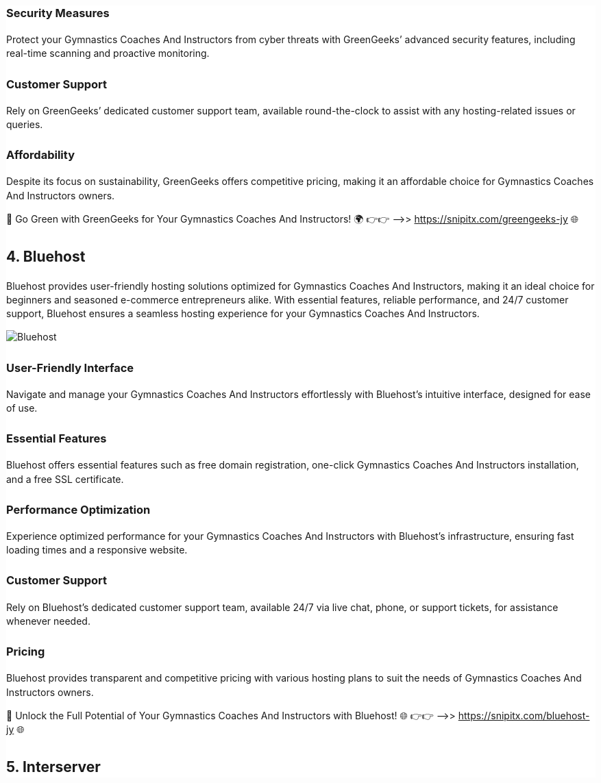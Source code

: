 ### Security Measures
Protect your Gymnastics Coaches And Instructors from cyber threats with GreenGeeks’ advanced security features, including real-time scanning and proactive monitoring.

### Customer Support
Rely on GreenGeeks’ dedicated customer support team, available round-the-clock to assist with any hosting-related issues or queries.

### Affordability
Despite its focus on sustainability, GreenGeeks offers competitive pricing, making it an affordable choice for Gymnastics Coaches And Instructors owners.

🌿 Go Green with GreenGeeks for Your Gymnastics Coaches And Instructors! 🌍
👉👉 -->> https://snipitx.com/greengeeks-jy 🌐

## 4. Bluehost

Bluehost provides user-friendly hosting solutions optimized for Gymnastics Coaches And Instructors, making it an ideal choice for beginners and seasoned e-commerce entrepreneurs alike. With essential features, reliable performance, and 24/7 customer support, Bluehost ensures a seamless hosting experience for your Gymnastics Coaches And Instructors.

![Bluehost](https://i.imgur.com/PasFF9E.jpeg "Bluehost Hosting")

### User-Friendly Interface
Navigate and manage your Gymnastics Coaches And Instructors effortlessly with Bluehost’s intuitive interface, designed for ease of use.

### Essential Features
Bluehost offers essential features such as free domain registration, one-click Gymnastics Coaches And Instructors installation, and a free SSL certificate.

### Performance Optimization
Experience optimized performance for your Gymnastics Coaches And Instructors with Bluehost’s infrastructure, ensuring fast loading times and a responsive website.

### Customer Support
Rely on Bluehost’s dedicated customer support team, available 24/7 via live chat, phone, or support tickets, for assistance whenever needed.

### Pricing
Bluehost provides transparent and competitive pricing with various hosting plans to suit the needs of Gymnastics Coaches And Instructors owners.

🚀 Unlock the Full Potential of Your Gymnastics Coaches And Instructors with Bluehost! 🌐
👉👉 -->> https://snipitx.com/bluehost-jy 🌐

## 5. Interserver
